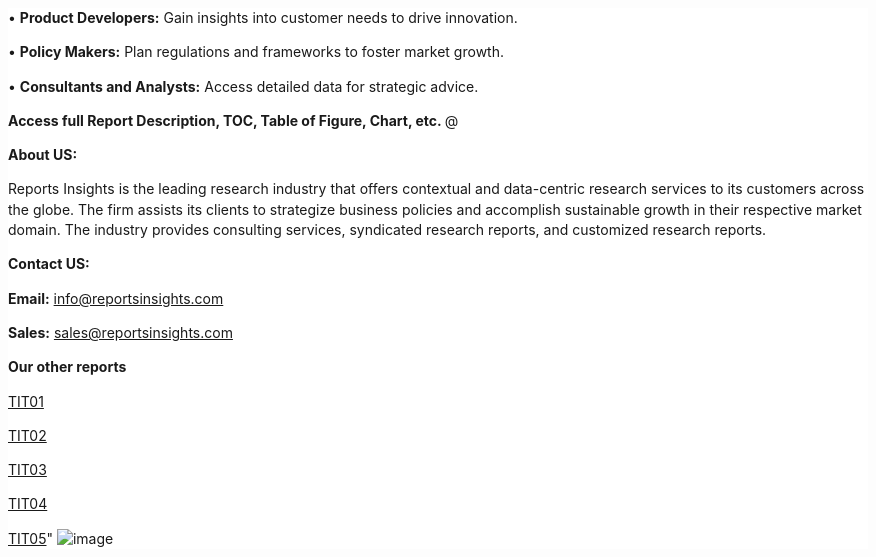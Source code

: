 • <strong>Product Developers:</strong> Gain insights into customer needs to drive innovation.

• <strong>Policy Makers:</strong> Plan regulations and frameworks to foster market growth.

• <strong>Consultants and Analysts:</strong> Access detailed data for strategic advice.
</ul>
<strong>Access full Report Description, TOC, Table of Figure, Chart, etc. </strong>@  <a href= style=color:#0000ff;></a></font>

<strong><strong>About US</strong>:</strong>

Reports Insights is the leading research industry that offers contextual and data-centric research services to its customers across the globe. The firm assists its clients to strategize business policies and accomplish sustainable growth in their respective market domain. The industry provides consulting services, syndicated research reports, and customized research reports.

<strong>Contact US:</strong>

<p class=""""><b>Email:</b> <a href=mailto:info@reportsinsights.com>info@reportsinsights.com</a></p>
<p class=""""><b>Sales:</b> <a href=mailto:sales@reportsinsights.com>sales@reportsinsights.com</a></p>

<strong>Our other reports</strong>

<a href=LIN01>TIT01</a>

<a href=LIN02>TIT02</a>

<a href=LIN03>TIT03</a>

<a href=LIN04>TIT04</a>

<a href=LIN05>TIT05</a>"
![image](https://github.com/user-attachments/assets/4d9da886-b8be-4028-9966-0dca8ca16c92)
